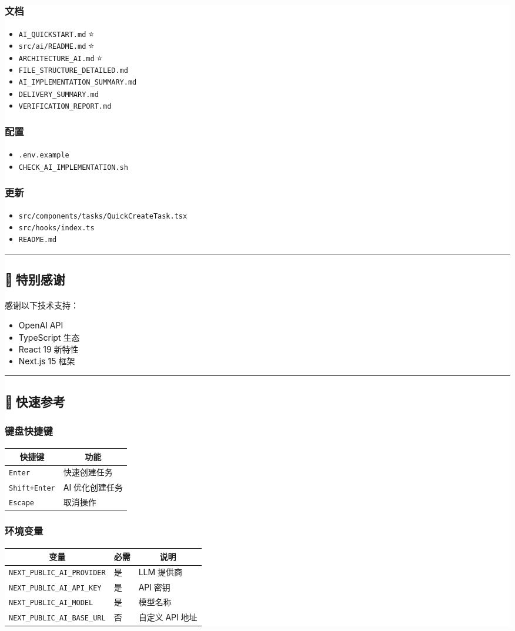 ### 文档
- `AI_QUICKSTART.md` ⭐
- `src/ai/README.md` ⭐
- `ARCHITECTURE_AI.md` ⭐
- `FILE_STRUCTURE_DETAILED.md`
- `AI_IMPLEMENTATION_SUMMARY.md`
- `DELIVERY_SUMMARY.md`
- `VERIFICATION_REPORT.md`

### 配置
- `.env.example`
- `CHECK_AI_IMPLEMENTATION.sh`

### 更新
- `src/components/tasks/QuickCreateTask.tsx`
- `src/hooks/index.ts`
- `README.md`

---

## 🌟 特别感谢

感谢以下技术支持：
- OpenAI API
- TypeScript 生态
- React 19 新特性
- Next.js 15 框架

---

## 📝 快速参考

### 键盘快捷键
| 快捷键 | 功能 |
|------|------|
| `Enter` | 快速创建任务 |
| `Shift+Enter` | AI 优化创建任务 |
| `Escape` | 取消操作 |

### 环境变量
| 变量 | 必需 | 说明 |
|-----|------|------|
| `NEXT_PUBLIC_AI_PROVIDER` | 是 | LLM 提供商 |
| `NEXT_PUBLIC_AI_API_KEY` | 是 | API 密钥 |
| `NEXT_PUBLIC_AI_MODEL` | 是 | 模型名称 |
| `NEXT_PUBLIC_AI_BASE_URL` | 否 | 自定义 API 地址 |
